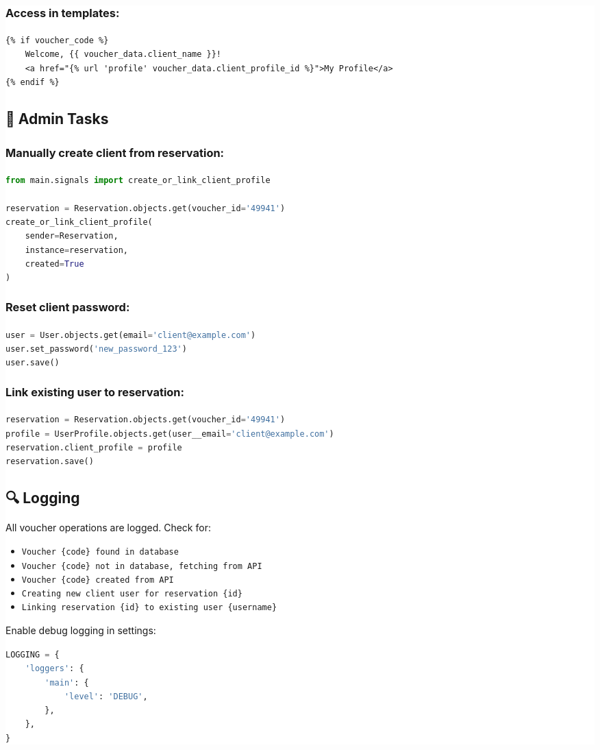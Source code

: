 ### Access in templates:
```django
{% if voucher_code %}
    Welcome, {{ voucher_data.client_name }}!
    <a href="{% url 'profile' voucher_data.client_profile_id %}">My Profile</a>
{% endif %}
```

## 📝 Admin Tasks

### Manually create client from reservation:
```python
from main.signals import create_or_link_client_profile

reservation = Reservation.objects.get(voucher_id='49941')
create_or_link_client_profile(
    sender=Reservation,
    instance=reservation,
    created=True
)
```

### Reset client password:
```python
user = User.objects.get(email='client@example.com')
user.set_password('new_password_123')
user.save()
```

### Link existing user to reservation:
```python
reservation = Reservation.objects.get(voucher_id='49941')
profile = UserProfile.objects.get(user__email='client@example.com')
reservation.client_profile = profile
reservation.save()
```

## 🔍 Logging

All voucher operations are logged. Check for:
- `Voucher {code} found in database`
- `Voucher {code} not in database, fetching from API`
- `Voucher {code} created from API`
- `Creating new client user for reservation {id}`
- `Linking reservation {id} to existing user {username}`

Enable debug logging in settings:
```python
LOGGING = {
    'loggers': {
        'main': {
            'level': 'DEBUG',
        },
    },
}
```
